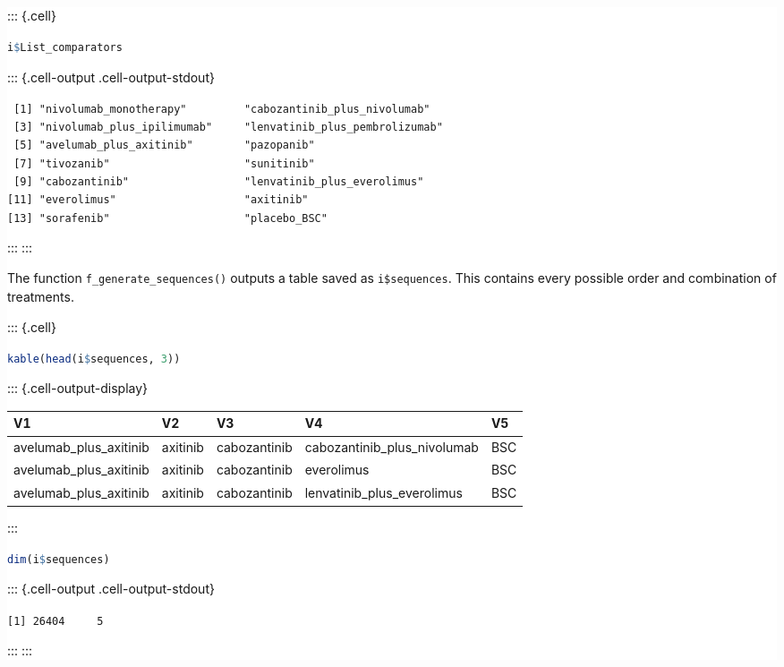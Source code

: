 
::: {.cell}

```{.r .cell-code}
i$List_comparators
```

::: {.cell-output .cell-output-stdout}

```
 [1] "nivolumab_monotherapy"         "cabozantinib_plus_nivolumab"  
 [3] "nivolumab_plus_ipilimumab"     "lenvatinib_plus_pembrolizumab"
 [5] "avelumab_plus_axitinib"        "pazopanib"                    
 [7] "tivozanib"                     "sunitinib"                    
 [9] "cabozantinib"                  "lenvatinib_plus_everolimus"   
[11] "everolimus"                    "axitinib"                     
[13] "sorafenib"                     "placebo_BSC"                  
```


:::
:::


The function `f_generate_sequences()` outputs a table saved as `i$sequences`. This contains every possible order and combination of treatments.


::: {.cell}

```{.r .cell-code}
kable(head(i$sequences, 3))
```

::: {.cell-output-display}


|V1                     |V2       |V3           |V4                          |V5  |
|:----------------------|:--------|:------------|:---------------------------|:---|
|avelumab_plus_axitinib |axitinib |cabozantinib |cabozantinib_plus_nivolumab |BSC |
|avelumab_plus_axitinib |axitinib |cabozantinib |everolimus                  |BSC |
|avelumab_plus_axitinib |axitinib |cabozantinib |lenvatinib_plus_everolimus  |BSC |


:::

```{.r .cell-code}
dim(i$sequences)
```

::: {.cell-output .cell-output-stdout}

```
[1] 26404     5
```


:::
:::

